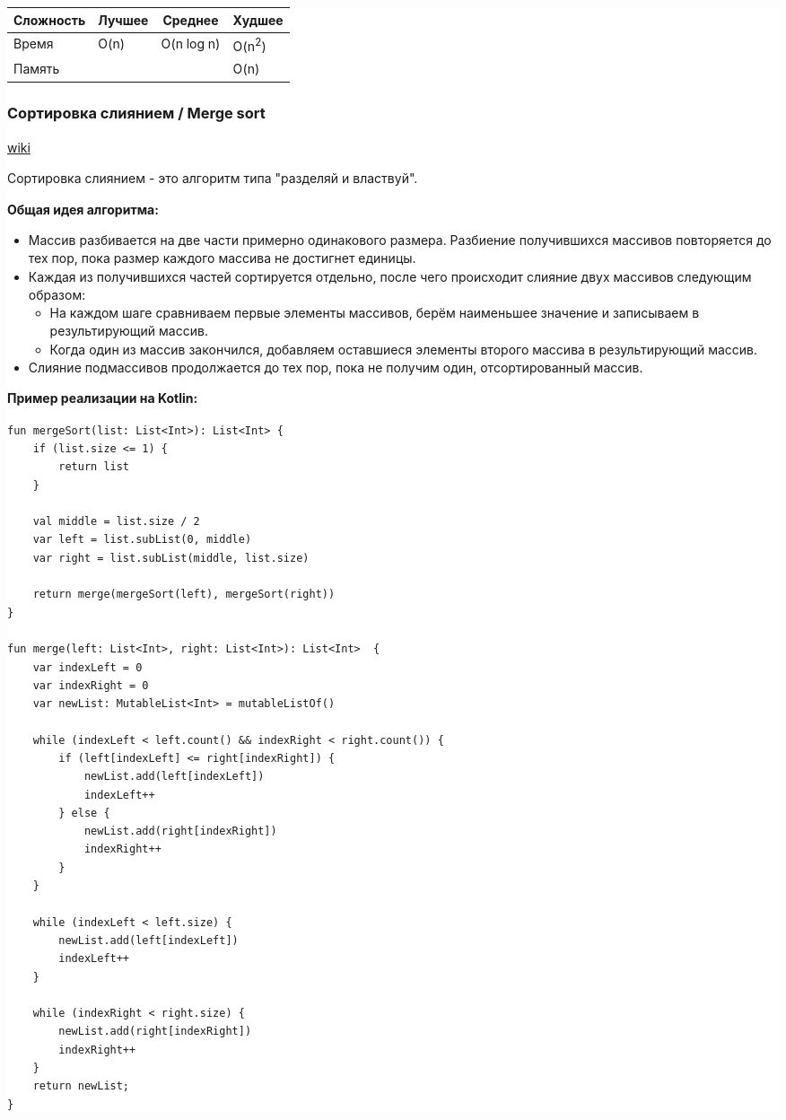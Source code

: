 Сложность | Лучшее  | Среднее  | Худшее
--|---|---|--
Время  | O(n) | O(n log n) | O(n<sup>2</sup>)
Память  |   |   | O(n)


### Сортировка слиянием / Merge sort
[wiki](https://en.wikipedia.org/wiki/Merge_sort "wikipedia.org")

Сортировка слиянием - это алгоритм типа "разделяй и властвуй".

**Общая идея алгоритма:**
- Массив разбивается на две части примерно одинакового размера. Разбиение получившихся массивов повторяется до тех пор, пока размер каждого массива не достигнет единицы.
- Каждая из получившихся частей сортируется отдельно, после чего происходит слияние двух массивов следующим образом:
  - На каждом шаге сравниваем первые элементы массивов, берём наименьшее значение и записываем в результирующий массив.
  - Когда один из массив закончился, добавляем оставшиеся элементы второго массива в результирующий массив.
- Слияние подмассивов продолжается до тех пор, пока не получим один, отсортированный массив.

**Пример реализации на Kotlin:**

```
fun mergeSort(list: List<Int>): List<Int> {
    if (list.size <= 1) {
        return list
    }

    val middle = list.size / 2
    var left = list.subList(0, middle)
    var right = list.subList(middle, list.size)

    return merge(mergeSort(left), mergeSort(right))
}

fun merge(left: List<Int>, right: List<Int>): List<Int>  {
    var indexLeft = 0
    var indexRight = 0
    var newList: MutableList<Int> = mutableListOf()

    while (indexLeft < left.count() && indexRight < right.count()) {
        if (left[indexLeft] <= right[indexRight]) {
            newList.add(left[indexLeft])
            indexLeft++
        } else {
            newList.add(right[indexRight])
            indexRight++
        }
    }

    while (indexLeft < left.size) {
        newList.add(left[indexLeft])
        indexLeft++
    }

    while (indexRight < right.size) {
        newList.add(right[indexRight])
        indexRight++
    }
    return newList;
}
```
